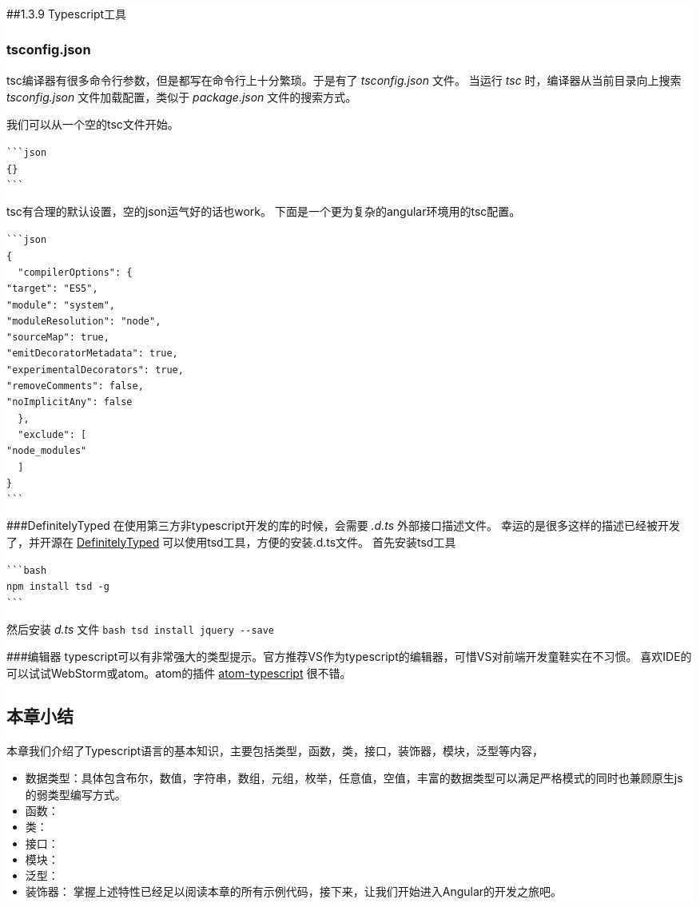 
##1.3.9 Typescript工具
### tsconfig.json
tsc编译器有很多命令行参数，但是都写在命令行上十分繁琐。于是有了 *tsconfig.json* 文件。
当运行 *tsc* 时，编译器从当前目录向上搜索 *tsconfig.json* 文件加载配置，类似于 *package.json* 文件的搜索方式。

我们可以从一个空的tsc文件开始。

    ```json
    {}
    ```
tsc有合理的默认设置，空的json运气好的话也work。
下面是一个更为复杂的angular环境用的tsc配置。

    ```json
    {
      "compilerOptions": {
    "target": "ES5",
    "module": "system",
    "moduleResolution": "node",
    "sourceMap": true,
    "emitDecoratorMetadata": true,
    "experimentalDecorators": true,
    "removeComments": false,
    "noImplicitAny": false
      },
      "exclude": [
    "node_modules"
      ]
    }
    ```

###DefinitelyTyped
在使用第三方非typescript开发的库的时候，会需要 *.d.ts* 外部接口描述文件。
幸运的是很多这样的描述已经被开发了，并开源在 [DefinitelyTyped](https://github.com/DefinitelyTyped/DefinitelyTyped)
可以使用tsd工具，方便的安装.d.ts文件。
首先安装tsd工具
    
    ```bash
    npm install tsd -g
    ```

然后安装 *d.ts* 文件
    ```bash
    tsd install jquery --save
    ```

###编辑器
typescript可以有非常强大的类型提示。官方推荐VS作为typescript的编辑器，可惜VS对前端开发童鞋实在不习惯。
喜欢IDE的可以试试WebStorm或atom。atom的插件 [atom-typescript](https://atom.io/packages/atom-typescript) 很不错。
## 本章小结
本章我们介绍了Typescript语言的基本知识，主要包括类型，函数，类，接口，装饰器，模块，泛型等内容，
* 数据类型：具体包含布尔，数值，字符串，数组，元组，枚举，任意值，空值，丰富的数据类型可以满足严格模式的同时也兼顾原生js的弱类型编写方式。
* 函数：
* 类：
* 接口：
* 模块：
* 泛型：
* 装饰器：
掌握上述特性已经足以阅读本章的所有示例代码，接下来，让我们开始进入Angular的开发之旅吧。

